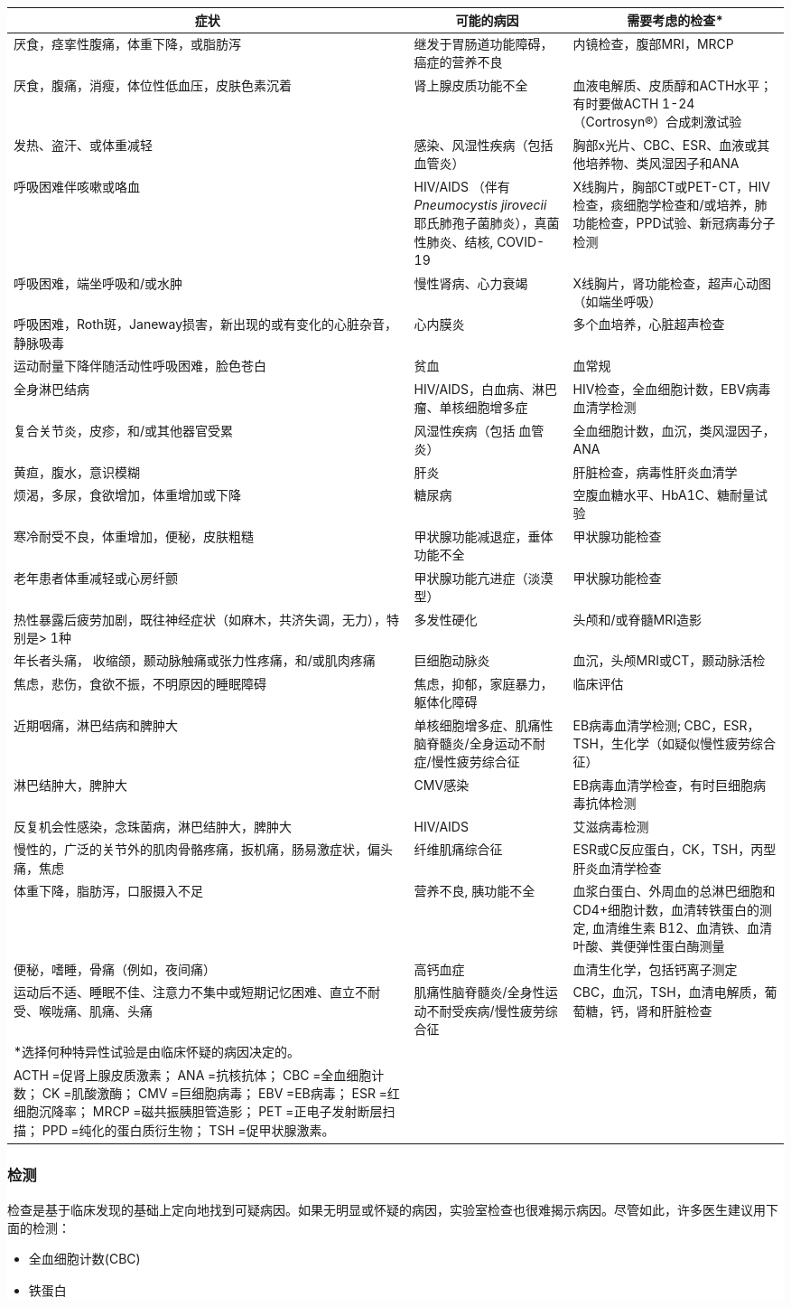 | 症状 | 可能的病因 | 需要考虑的检查\* |
| --- | --- | --- |
| 厌食，痉挛性腹痛，体重下降，或脂肪泻 | 继发于胃肠道功能障碍，癌症的营养不良 | 内镜检查，腹部MRI，MRCP |
| 厌食，腹痛，消瘦，体位性低血压，皮肤色素沉着 | 肾上腺皮质功能不全 | 血液电解质、皮质醇和ACTH水平；有时要做ACTH 1-24（Cortrosyn®）合成刺激试验 |
| 发热、盗汗、或体重减轻 | 感染、风湿性疾病（包括血管炎） | 胸部x光片、CBC、ESR、血液或其他培养物、类风湿因子和ANA |
| 呼吸困难伴咳嗽或咯血 | HIV/AIDS （伴有 _Pneumocystis jirovecii_ 耶氏肺孢子菌肺炎），真菌性肺炎、结核, COVID-19 | X线胸片，胸部CT或PET-CT，HIV检查，痰细胞学检查和/或培养，肺功能检查，PPD试验、新冠病毒分子检测 |
| 呼吸困难，端坐呼吸和/或水肿 | 慢性肾病、心力衰竭 | X线胸片，肾功能检查，超声心动图（如端坐呼吸） |
| 呼吸困难，Roth斑，Janeway损害，新出现的或有变化的心脏杂音，静脉吸毒 | 心内膜炎 | 多个血培养，心脏超声检查 |
| 运动耐量下降伴随活动性呼吸困难，脸色苍白 | 贫血 | 血常规 |
| 全身淋巴结病 | HIV/AIDS，白血病、淋巴瘤、单核细胞增多症 | HIV检查，全血细胞计数，EBV病毒血清学检测 |
| 复合关节炎，皮疹，和/或其他器官受累 | 风湿性疾病（包括 血管炎） | 全血细胞计数，血沉，类风湿因子，ANA |
| 黄疸，腹水，意识模糊 | 肝炎 | 肝脏检查，病毒性肝炎血清学 |
| 烦渴，多尿，食欲增加，体重增加或下降 | 糖尿病 | 空腹血糖水平、HbA1C、糖耐量试验 |
| 寒冷耐受不良，体重增加，便秘，皮肤粗糙 | 甲状腺功能减退症，垂体功能不全 | 甲状腺功能检查 |
| 老年患者体重减轻或心房纤颤 | 甲状腺功能亢进症（淡漠型） | 甲状腺功能检查 |
| 热性暴露后疲劳加剧，既往神经症状（如麻木，共济失调，无力），特别是\> 1种 | 多发性硬化 | 头颅和/或脊髓MRI造影 |
| 年长者头痛， 收缩颌，颞动脉触痛或张力性疼痛，和/或肌肉疼痛 | 巨细胞动脉炎 | 血沉，头颅MRI或CT，颞动脉活检 |
| 焦虑，悲伤，食欲不振，不明原因的睡眠障碍 | 焦虑，抑郁，家庭暴力，躯体化障碍 | 临床评估 |
| 近期咽痛，淋巴结病和脾肿大 | 单核细胞增多症、肌痛性脑脊髓炎/全身运动不耐症/慢性疲劳综合征 | EB病毒血清学检测; CBC，ESR，TSH，生化学（如疑似慢性疲劳综合征） |
| 淋巴结肿大，脾肿大 | CMV感染 | EB病毒血清学检查，有时巨细胞病毒抗体检测 |
| 反复机会性感染，念珠菌病，淋巴结肿大，脾肿大 | HIV/AIDS | 艾滋病毒检测 |
| 慢性的，广泛的关节外的肌肉骨骼疼痛，扳机痛，肠易激症状，偏头痛，焦虑 | 纤维肌痛综合征 | ESR或C反应蛋白，CK，TSH，丙型肝炎血清学检查 |
| 体重下降，脂肪泻，口服摄入不足 | 营养不良, 胰功能不全 | 血浆白蛋白、外周血的总淋巴细胞和CD4+细胞计数，血清转铁蛋白的测定, 血清维生素 B12、血清铁、血清叶酸、粪便弹性蛋白酶测量 |
| 便秘，嗜睡，骨痛（例如，夜间痛） | 高钙血症 | 血清生化学，包括钙离子测定 |
| 运动后不适、睡眠不佳、注意力不集中或短期记忆困难、直立不耐受、喉咙痛、肌痛、头痛 | 肌痛性脑脊髓炎/全身性运动不耐受疾病/慢性疲劳综合征 | CBC，血沉，TSH，血清电解质，葡萄糖，钙，肾和肝脏检查 |
| \*选择何种特异性试验是由临床怀疑的病因决定的。 |
| ACTH =促肾上腺皮质激素； ANA =抗核抗体； CBC =全血细胞计数； CK =肌酸激酶； CMV =巨细胞病毒； EBV =EB病毒； ESR =红细胞沉降率； MRCP =磁共振胰胆管造影； PET =正电子发射断层扫描； PPD =纯化的蛋白质衍生物； TSH =促甲状腺激素。 |

### 检测

检查是基于临床发现的基础上定向地找到可疑病因。如果无明显或怀疑的病因，实验室检查也很难揭示病因。尽管如此，许多医生建议用下面的检测：

- 全血细胞计数(CBC)

- 铁蛋白
